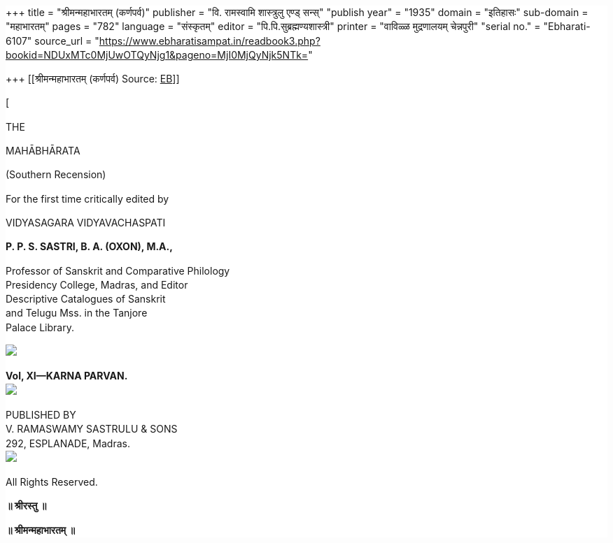 +++
title = "श्रीमन्महाभारतम् (कर्णपर्व)"
publisher = "वि. रामस्वामि शास्त्रुलु एण्ड् सन्स्"
"publish year" = "1935"
domain = "इतिहासः"
sub-domain = "महाभारतम्"
pages = "782"
language = "संस्कृतम्"
editor = "पि.पि.सुब्रह्मण्यशास्त्री"
printer = "वाविळ्ळ मुद्रणालयम् चेन्नपुरी"
"serial no." = "Ebharati-6107"
source_url = "https://www.ebharatisampat.in/readbook3.php?bookid=NDUxMTc0MjUwOTQyNjg1&pageno=MjI0MjQyNjk5NTk="

+++
[[श्रीमन्महाभारतम् (कर्णपर्व)	Source: [EB](https://www.ebharatisampat.in/readbook3.php?bookid=NDUxMTc0MjUwOTQyNjg1&pageno=MjI0MjQyNjk5NTk=)]]

\[



THE  

MAHĀBHĀRATA  

(Southern Recension)

For the first time critically edited by  

VIDYASAGARA VIDYAVACHASPATI

**P. P. S. SASTRI, B. A. (OXON), M.A.,**  

Professor of Sanskrit and Comparative Philology  
Presidency College, Madras, and Editor  
Descriptive Catalogues of Sanskrit  
and Telugu Mss. in the Tanjore  
Palace Library.



![](../books_images/U-IMG-1701836859Screenshot2023-12-06095649.png)

**Vol, XI—KARNA PARVAN.**  
![](../books_images/U-IMG-1701836859Screenshot2023-12-06095649.png)

PUBLISHED BY  
V. RAMASWAMY SASTRULU & SONS  
292, ESPLANADE, Madras.  
![](../books_images/U-IMG-1701836859Screenshot2023-12-06095649.png)

All Rights Reserved.



**॥ श्रीरस्तु ॥**

**॥ श्रीमन्महाभारतम् ॥**
